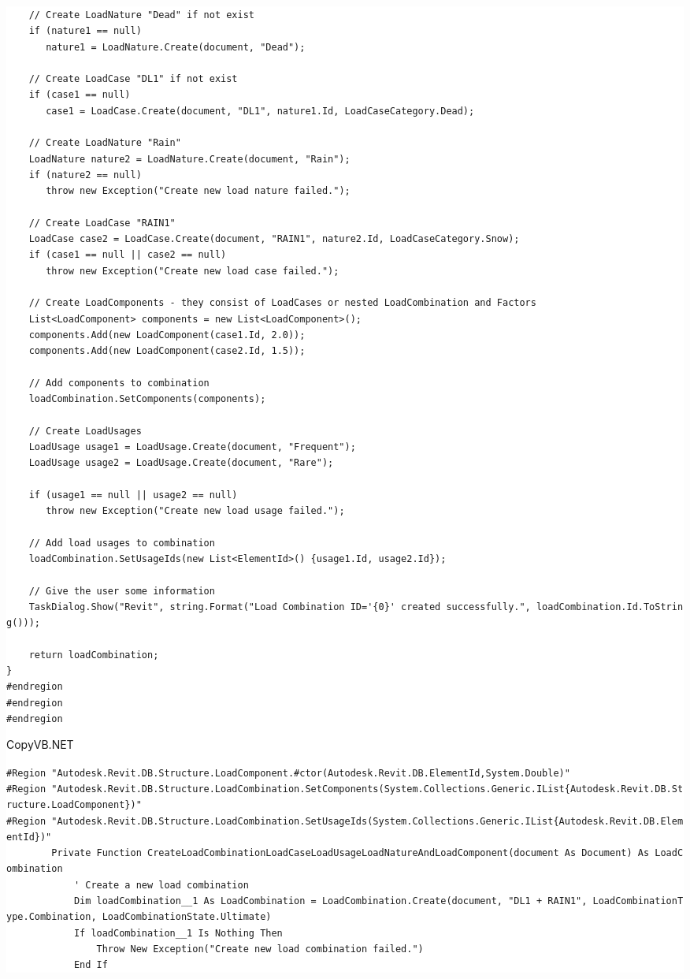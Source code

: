         // Create LoadNature "Dead" if not exist
        if (nature1 == null)
           nature1 = LoadNature.Create(document, "Dead");
    
        // Create LoadCase "DL1" if not exist
        if (case1 == null)
           case1 = LoadCase.Create(document, "DL1", nature1.Id, LoadCaseCategory.Dead);
    
        // Create LoadNature "Rain"
        LoadNature nature2 = LoadNature.Create(document, "Rain");
        if (nature2 == null)
           throw new Exception("Create new load nature failed.");
    
        // Create LoadCase "RAIN1"
        LoadCase case2 = LoadCase.Create(document, "RAIN1", nature2.Id, LoadCaseCategory.Snow);
        if (case1 == null || case2 == null)
           throw new Exception("Create new load case failed.");
    
        // Create LoadComponents - they consist of LoadCases or nested LoadCombination and Factors
        List<LoadComponent> components = new List<LoadComponent>();
        components.Add(new LoadComponent(case1.Id, 2.0));
        components.Add(new LoadComponent(case2.Id, 1.5));
    
        // Add components to combination
        loadCombination.SetComponents(components);
    
        // Create LoadUsages
        LoadUsage usage1 = LoadUsage.Create(document, "Frequent");
        LoadUsage usage2 = LoadUsage.Create(document, "Rare");
    
        if (usage1 == null || usage2 == null)
           throw new Exception("Create new load usage failed.");
    
        // Add load usages to combination
        loadCombination.SetUsageIds(new List<ElementId>() {usage1.Id, usage2.Id});
    
        // Give the user some information
        TaskDialog.Show("Revit", string.Format("Load Combination ID='{0}' created successfully.", loadCombination.Id.ToString()));
    
        return loadCombination;
    }
    #endregion
    #endregion
    #endregion

CopyVB.NET
    
    
    #Region "Autodesk.Revit.DB.Structure.LoadComponent.#ctor(Autodesk.Revit.DB.ElementId,System.Double)"
    #Region "Autodesk.Revit.DB.Structure.LoadCombination.SetComponents(System.Collections.Generic.IList{Autodesk.Revit.DB.Structure.LoadComponent})"
    #Region "Autodesk.Revit.DB.Structure.LoadCombination.SetUsageIds(System.Collections.Generic.IList{Autodesk.Revit.DB.ElementId})"
            Private Function CreateLoadCombinationLoadCaseLoadUsageLoadNatureAndLoadComponent(document As Document) As LoadCombination
                ' Create a new load combination
                Dim loadCombination__1 As LoadCombination = LoadCombination.Create(document, "DL1 + RAIN1", LoadCombinationType.Combination, LoadCombinationState.Ultimate)
                If loadCombination__1 Is Nothing Then
                    Throw New Exception("Create new load combination failed.")
                End If
    